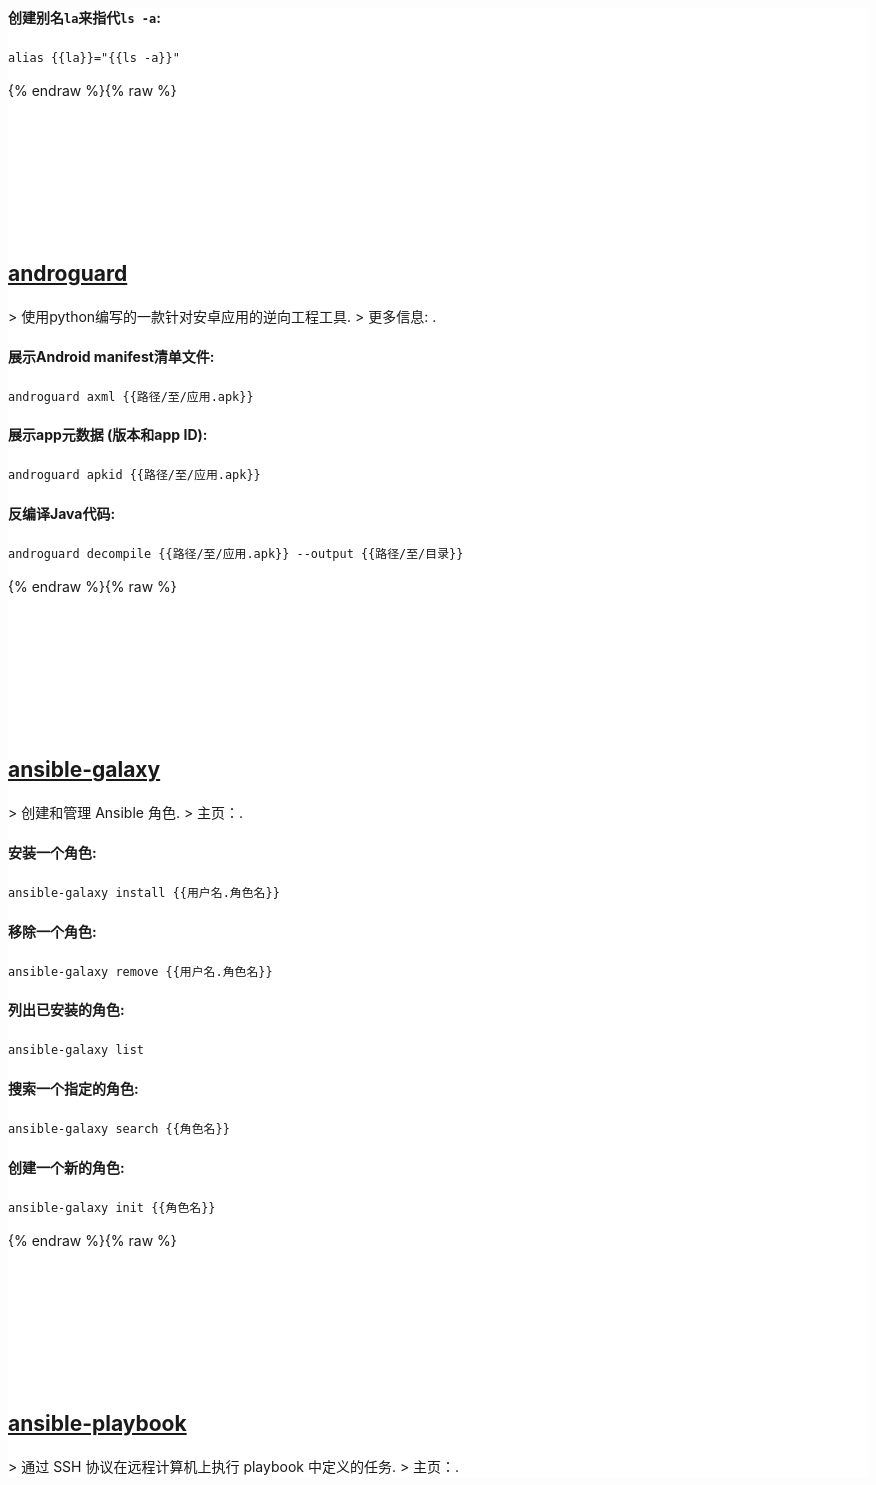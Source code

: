 #### 创建别名`la`来指代`ls -a`:
```shell
alias {{la}}="{{ls -a}}"
```
{% endraw %}{% raw %}
<h2 id="androguard">
  <a href="/zh/common/androguard.html">androguard</a> <a href="#androguard"><svg class="icon">
    <use href="/assets/images/unicode_sprite.svg#link" />
  </svg></a>
</h2>
> 使用python编写的一款针对安卓应用的逆向工程工具.
> 更多信息: <https://github.com/androguard/androguard>.

#### 展示Android manifest清单文件:
```shell
androguard axml {{路径/至/应用.apk}}
```
#### 展示app元数据 (版本和app ID):
```shell
androguard apkid {{路径/至/应用.apk}}
```
#### 反编译Java代码:
```shell
androguard decompile {{路径/至/应用.apk}} --output {{路径/至/目录}}
```
{% endraw %}{% raw %}
<h2 id="ansible-galaxy">
  <a href="/zh/common/ansible-galaxy.html">ansible-galaxy</a> <a href="#ansible-galaxy"><svg class="icon">
    <use href="/assets/images/unicode_sprite.svg#link" />
  </svg></a>
</h2>
> 创建和管理 Ansible 角色.
> 主页：<https://docs.ansible.com/ansible/latest/cli/ansible-galaxy.html>.

#### 安装一个角色:
```shell
ansible-galaxy install {{用户名.角色名}}
```
#### 移除一个角色:
```shell
ansible-galaxy remove {{用户名.角色名}}
```
#### 列出已安装的角色:
```shell
ansible-galaxy list
```
#### 搜索一个指定的角色:
```shell
ansible-galaxy search {{角色名}}
```
#### 创建一个新的角色:
```shell
ansible-galaxy init {{角色名}}
```
{% endraw %}{% raw %}
<h2 id="ansible-playbook">
  <a href="/zh/common/ansible-playbook.html">ansible-playbook</a> <a href="#ansible-playbook"><svg class="icon">
    <use href="/assets/images/unicode_sprite.svg#link" />
  </svg></a>
</h2>
> 通过 SSH 协议在远程计算机上执行 playbook 中定义的任务.
> 主页：<https://docs.ansible.com/ansible/latest/cli/ansible-playbook.html>.
